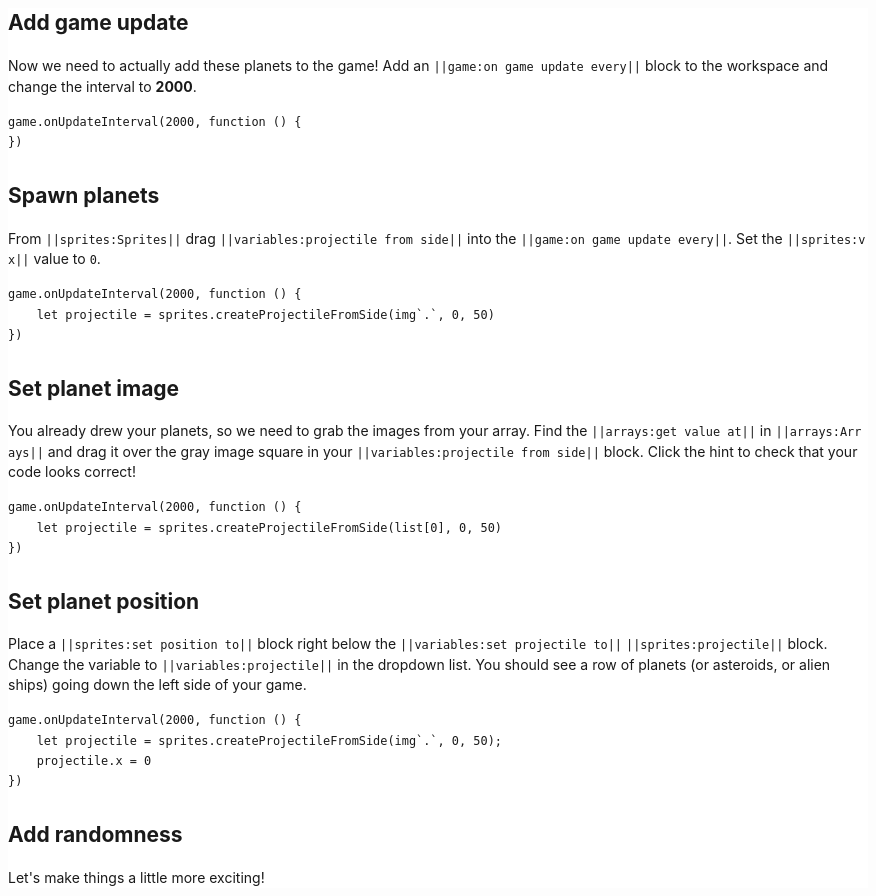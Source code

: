 
## Add game update

Now we need to actually add these planets to the game! Add an ``||game:on game
update every||`` block to the workspace and change the interval to **2000**.

```blocks
game.onUpdateInterval(2000, function () {
})
```

## Spawn planets

From ``||sprites:Sprites||`` drag ``||variables:projectile from side||`` into
the ``||game:on game update every||``. Set the ``||sprites:vx||`` value to `0`.

```blocks
game.onUpdateInterval(2000, function () {
    let projectile = sprites.createProjectileFromSide(img`.`, 0, 50)
})
```

## Set planet image

You already drew your planets, so we need to grab the images from your array.
Find the ``||arrays:get value at||`` in ``||arrays:Arrays||`` and drag it over
the gray image square in your ``||variables:projectile from side||`` block.
Click the hint to check that your code looks correct!

```blocks
game.onUpdateInterval(2000, function () {
    let projectile = sprites.createProjectileFromSide(list[0], 0, 50)
})
```

## Set planet position

Place a ``||sprites:set position to||`` block right below the
``||variables:set projectile to||`` ``||sprites:projectile||`` block. Change
the variable to ``||variables:projectile||`` in the dropdown list. You should
see a row of planets (or asteroids, or alien ships) going down the left side
of your game.

```blocks
game.onUpdateInterval(2000, function () {
    let projectile = sprites.createProjectileFromSide(img`.`, 0, 50);
    projectile.x = 0
})
```

## Add randomness

Let's make things a little more exciting!
